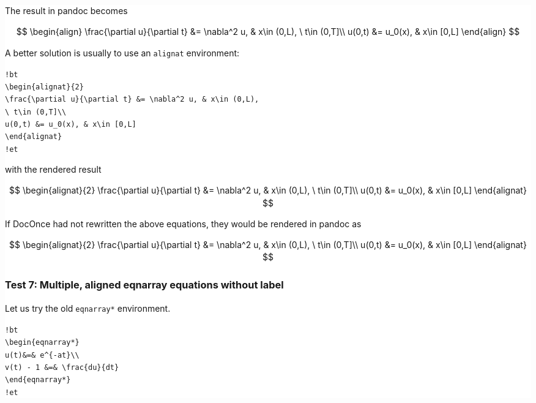The result in pandoc becomes

$$
\begin{align}
\frac{\partial u}{\partial t} &= \nabla^2 u, & x\in (0,L),
\ t\in (0,T]\\ 
u(0,t) &= u_0(x), & x\in [0,L]
\end{align}
$$

A better solution is usually to use an `alignat` environment:


~~~
!bt
\begin{alignat}{2}
\frac{\partial u}{\partial t} &= \nabla^2 u, & x\in (0,L),
\ t\in (0,T]\\ 
u(0,t) &= u_0(x), & x\in [0,L]
\end{alignat}
!et
~~~

with the rendered result

$$
\begin{alignat}{2}
\frac{\partial u}{\partial t} &= \nabla^2 u, & x\in (0,L),
\ t\in (0,T]\\ 
u(0,t) &= u_0(x), & x\in [0,L]
\end{alignat}
$$

If DocOnce had not rewritten the above equations, they would be
rendered in pandoc as

$$
\begin{alignat}{2}
\frac{\partial u}{\partial t} &= \nabla^2 u, & x\in (0,L),
\ t\in (0,T]\\ 
u(0,t) &= u_0(x), & x\in [0,L]
\end{alignat}
$$

### Test 7: Multiple, aligned eqnarray equations without label

Let us try the old `eqnarray*` environment.


~~~
!bt
\begin{eqnarray*}
u(t)&=& e^{-at}\\ 
v(t) - 1 &=& \frac{du}{dt}
\end{eqnarray*}
!et
~~~
